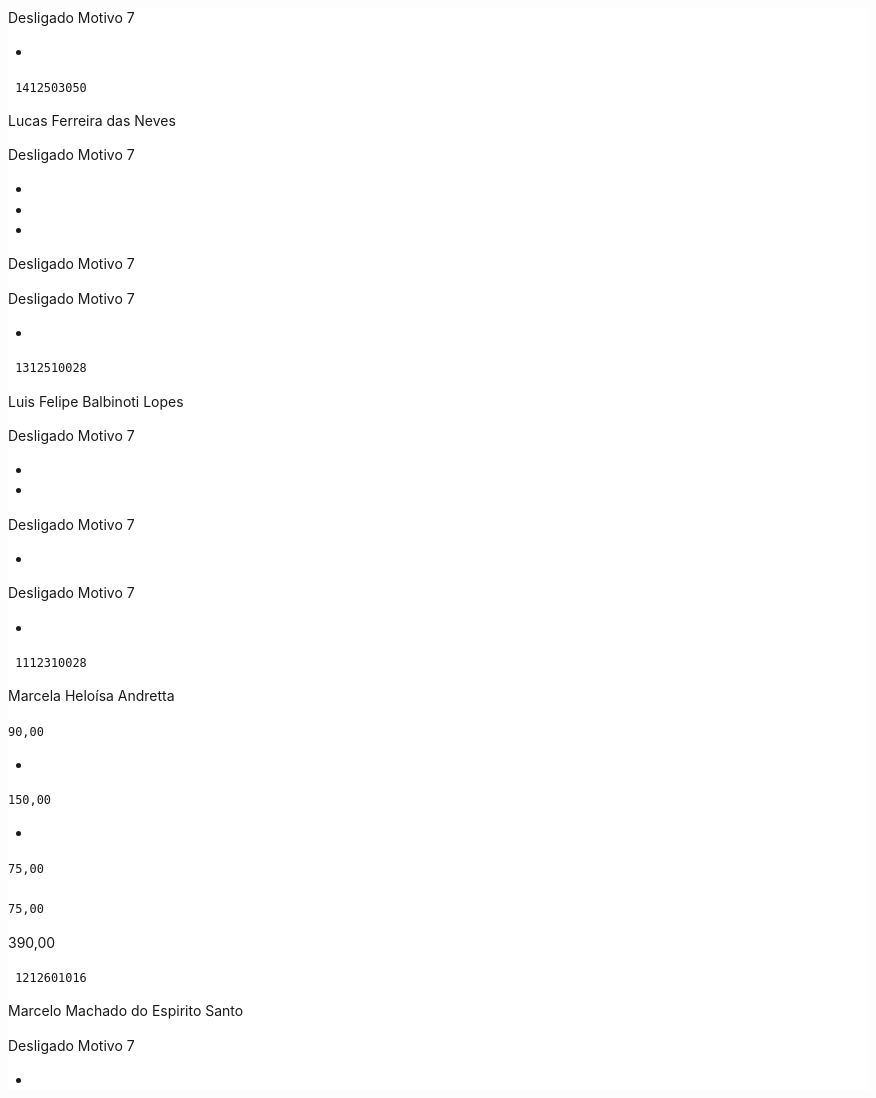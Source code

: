    Desligado Motivo 7

   -

     1412503050

   Lucas Ferreira das Neves

   Desligado Motivo 7

   -

   -

   -

   Desligado Motivo 7

   Desligado Motivo 7

   -

     1312510028

   Luis Felipe Balbinoti Lopes

   Desligado Motivo 7

   -

   -

   Desligado Motivo 7

   -

   Desligado Motivo 7

   -

     1112310028

   Marcela Heloísa Andretta

    90,00 

   -

    150,00 

   -

    75,00 

    75,00 

   390,00

     1212601016

   Marcelo Machado do Espirito Santo

   Desligado Motivo 7

   -
